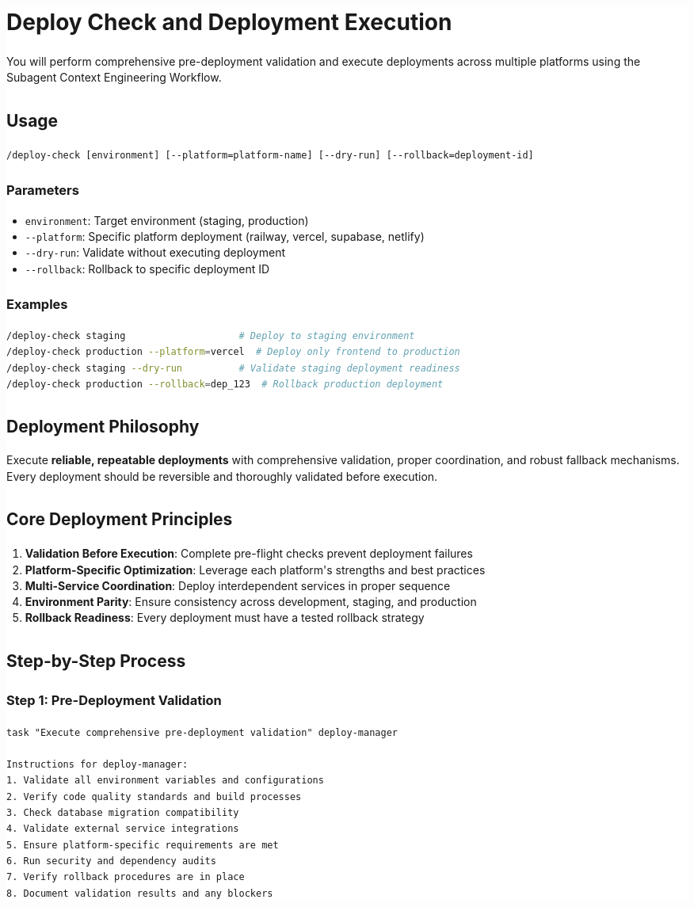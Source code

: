# Deploy Check and Deployment Execution

You will perform comprehensive pre-deployment validation and execute deployments across multiple platforms using the Subagent Context Engineering Workflow.

## Usage

```
/deploy-check [environment] [--platform=platform-name] [--dry-run] [--rollback=deployment-id]
```

### Parameters
- `environment`: Target environment (staging, production)
- `--platform`: Specific platform deployment (railway, vercel, supabase, netlify)
- `--dry-run`: Validate without executing deployment
- `--rollback`: Rollback to specific deployment ID

### Examples
```bash
/deploy-check staging                    # Deploy to staging environment
/deploy-check production --platform=vercel  # Deploy only frontend to production
/deploy-check staging --dry-run          # Validate staging deployment readiness
/deploy-check production --rollback=dep_123  # Rollback production deployment
```

## Deployment Philosophy

Execute **reliable, repeatable deployments** with comprehensive validation, proper coordination, and robust fallback mechanisms. Every deployment should be reversible and thoroughly validated before execution.

## Core Deployment Principles

1. **Validation Before Execution**: Complete pre-flight checks prevent deployment failures
2. **Platform-Specific Optimization**: Leverage each platform's strengths and best practices
3. **Multi-Service Coordination**: Deploy interdependent services in proper sequence
4. **Environment Parity**: Ensure consistency across development, staging, and production
5. **Rollback Readiness**: Every deployment must have a tested rollback strategy

## Step-by-Step Process

### Step 1: Pre-Deployment Validation
```
task "Execute comprehensive pre-deployment validation" deploy-manager

Instructions for deploy-manager:
1. Validate all environment variables and configurations
2. Verify code quality standards and build processes
3. Check database migration compatibility
4. Validate external service integrations
5. Ensure platform-specific requirements are met
6. Run security and dependency audits
7. Verify rollback procedures are in place
8. Document validation results and any blockers
```
